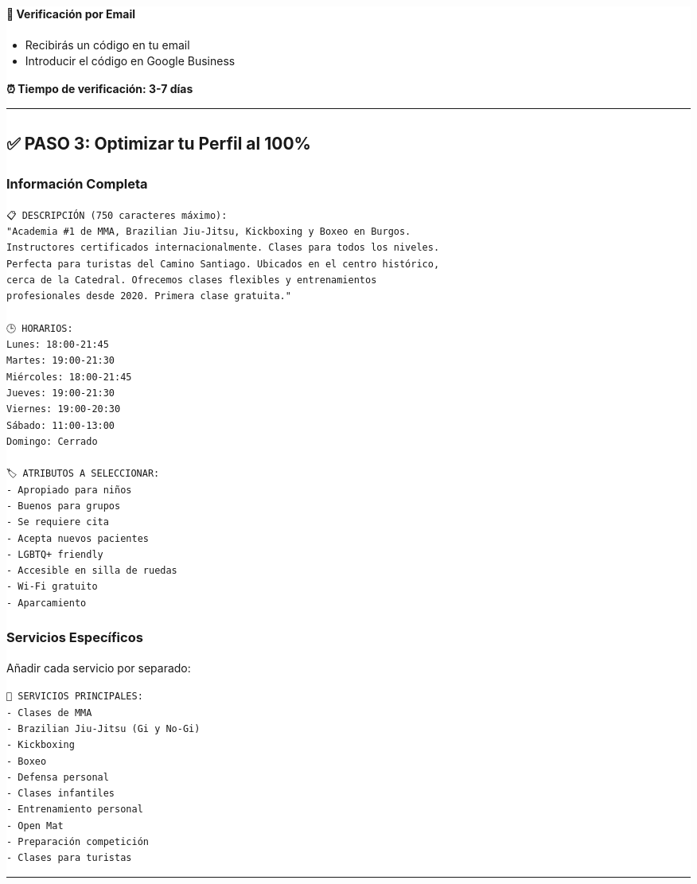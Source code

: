 #### 📧 Verificación por Email
- Recibirás un código en tu email
- Introducir el código en Google Business

**⏰ Tiempo de verificación: 3-7 días**

---

## ✅ PASO 3: Optimizar tu Perfil al 100%

### Información Completa
```
📋 DESCRIPCIÓN (750 caracteres máximo):
"Academia #1 de MMA, Brazilian Jiu-Jitsu, Kickboxing y Boxeo en Burgos. 
Instructores certificados internacionalmente. Clases para todos los niveles. 
Perfecta para turistas del Camino Santiago. Ubicados en el centro histórico, 
cerca de la Catedral. Ofrecemos clases flexibles y entrenamientos 
profesionales desde 2020. Primera clase gratuita."

🕒 HORARIOS:
Lunes: 18:00-21:45
Martes: 19:00-21:30  
Miércoles: 18:00-21:45
Jueves: 19:00-21:30
Viernes: 19:00-20:30
Sábado: 11:00-13:00
Domingo: Cerrado

🏷️ ATRIBUTOS A SELECCIONAR:
- Apropiado para niños
- Buenos para grupos
- Se requiere cita
- Acepta nuevos pacientes
- LGBTQ+ friendly
- Accesible en silla de ruedas
- Wi-Fi gratuito
- Aparcamiento
```

### Servicios Específicos
Añadir cada servicio por separado:
```
🥊 SERVICIOS PRINCIPALES:
- Clases de MMA
- Brazilian Jiu-Jitsu (Gi y No-Gi)
- Kickboxing
- Boxeo
- Defensa personal
- Clases infantiles
- Entrenamiento personal
- Open Mat
- Preparación competición
- Clases para turistas
```

---